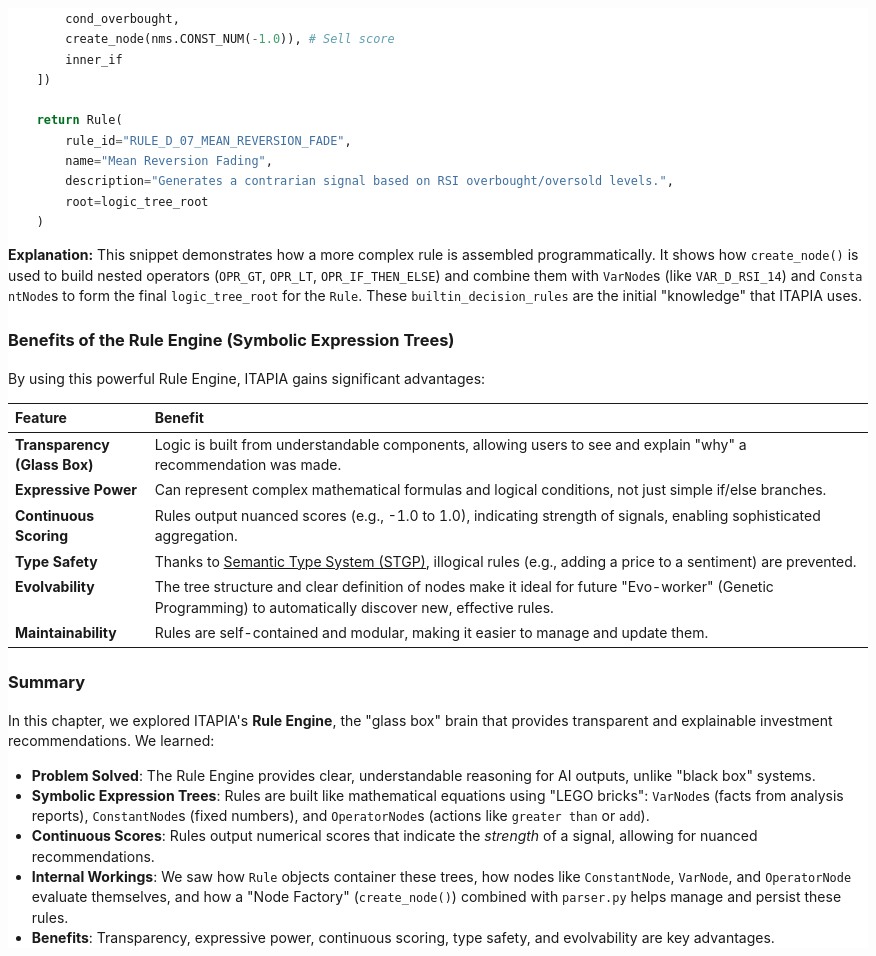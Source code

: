 ```python
        cond_overbought,
        create_node(nms.CONST_NUM(-1.0)), # Sell score
        inner_if
    ])

    return Rule(
        rule_id="RULE_D_07_MEAN_REVERSION_FADE",
        name="Mean Reversion Fading",
        description="Generates a contrarian signal based on RSI overbought/oversold levels.",
        root=logic_tree_root
    )
```
**Explanation:** This snippet demonstrates how a more complex rule is assembled programmatically. It shows how `create_node()` is used to build nested operators (`OPR_GT`, `OPR_LT`, `OPR_IF_THEN_ELSE`) and combine them with `VarNode`s (like `VAR_D_RSI_14`) and `ConstantNode`s to form the final `logic_tree_root` for the `Rule`. These `builtin_decision_rules` are the initial "knowledge" that ITAPIA uses.

### Benefits of the Rule Engine (Symbolic Expression Trees)

By using this powerful Rule Engine, ITAPIA gains significant advantages:

| Feature                   | Benefit                                                                                                        |
| :------------------------ | :------------------------------------------------------------------------------------------------------------- |
| **Transparency (Glass Box)** | Logic is built from understandable components, allowing users to see and explain "why" a recommendation was made. |
| **Expressive Power**      | Can represent complex mathematical formulas and logical conditions, not just simple if/else branches.             |
| **Continuous Scoring**    | Rules output nuanced scores (e.g., -1.0 to 1.0), indicating strength of signals, enabling sophisticated aggregation. |
| **Type Safety**           | Thanks to [Semantic Type System (STGP)](02_semantic_type_system__stgp__.md), illogical rules (e.g., adding a price to a sentiment) are prevented. |
| **Evolvability**          | The tree structure and clear definition of nodes make it ideal for future "Evo-worker" (Genetic Programming) to automatically discover new, effective rules. |
| **Maintainability**       | Rules are self-contained and modular, making it easier to manage and update them.                              |

### Summary

In this chapter, we explored ITAPIA's **Rule Engine**, the "glass box" brain that provides transparent and explainable investment recommendations. We learned:

*   **Problem Solved**: The Rule Engine provides clear, understandable reasoning for AI outputs, unlike "black box" systems.
*   **Symbolic Expression Trees**: Rules are built like mathematical equations using "LEGO bricks": `VarNode`s (facts from analysis reports), `ConstantNode`s (fixed numbers), and `OperatorNode`s (actions like `greater than` or `add`).
*   **Continuous Scores**: Rules output numerical scores that indicate the *strength* of a signal, allowing for nuanced recommendations.
*   **Internal Workings**: We saw how `Rule` objects container these trees, how nodes like `ConstantNode`, `VarNode`, and `OperatorNode` evaluate themselves, and how a "Node Factory" (`create_node()`) combined with `parser.py` helps manage and persist these rules.
*   **Benefits**: Transparency, expressive power, continuous scoring, type safety, and evolvability are key advantages.
